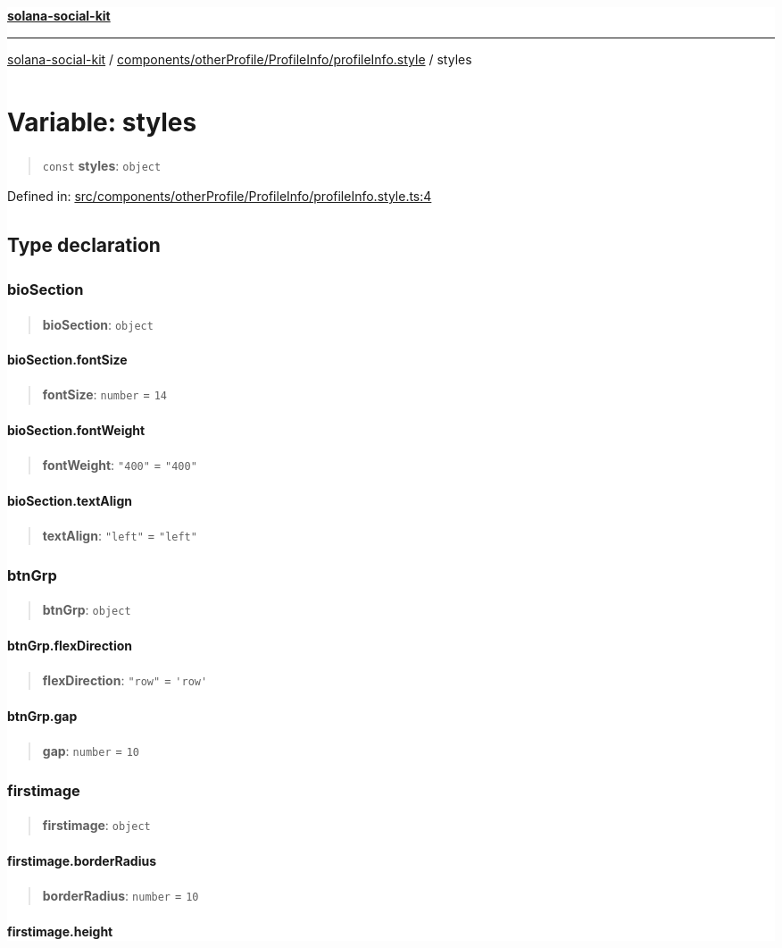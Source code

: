 [**solana-social-kit**](../../../../../README.md)

***

[solana-social-kit](../../../../../README.md) / [components/otherProfile/ProfileInfo/profileInfo.style](../README.md) / styles

# Variable: styles

> `const` **styles**: `object`

Defined in: [src/components/otherProfile/ProfileInfo/profileInfo.style.ts:4](https://github.com/SendArcade/solana-social-starter/blob/03568260ca96ed63f77049843c721de1cb011893/src/components/otherProfile/ProfileInfo/profileInfo.style.ts#L4)

## Type declaration

### bioSection

> **bioSection**: `object`

#### bioSection.fontSize

> **fontSize**: `number` = `14`

#### bioSection.fontWeight

> **fontWeight**: `"400"` = `"400"`

#### bioSection.textAlign

> **textAlign**: `"left"` = `"left"`

### btnGrp

> **btnGrp**: `object`

#### btnGrp.flexDirection

> **flexDirection**: `"row"` = `'row'`

#### btnGrp.gap

> **gap**: `number` = `10`

### firstimage

> **firstimage**: `object`

#### firstimage.borderRadius

> **borderRadius**: `number` = `10`

#### firstimage.height
